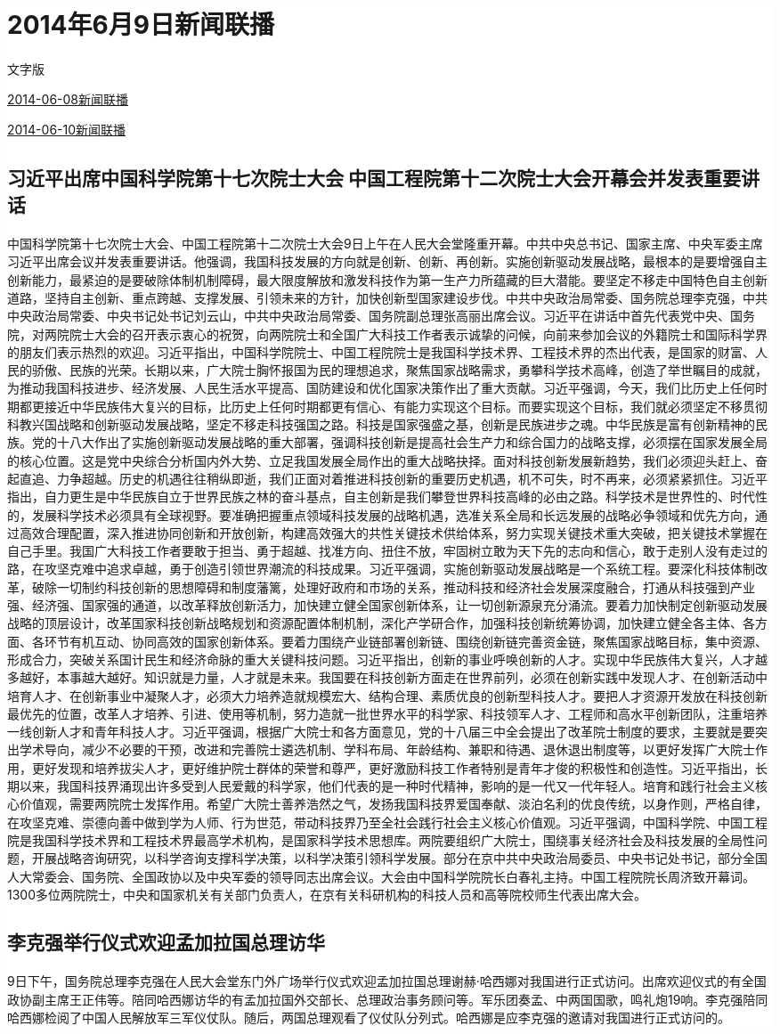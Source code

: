 







# 2014年6月9日新闻联播
 文字版








[2014-06-08新闻联播](/xinwenlianbo/20140608)


[2014-06-10新闻联播](/xinwenlianbo/20140610)





## 习近平出席中国科学院第十七次院士大会 中国工程院第十二次院士大会开幕会并发表重要讲话


中国科学院第十七次院士大会、中国工程院第十二次院士大会9日上午在人民大会堂隆重开幕。中共中央总书记、国家主席、中央军委主席习近平出席会议并发表重要讲话。他强调，我国科技发展的方向就是创新、创新、再创新。实施创新驱动发展战略，最根本的是要增强自主创新能力，最紧迫的是要破除体制机制障碍，最大限度解放和激发科技作为第一生产力所蕴藏的巨大潜能。要坚定不移走中国特色自主创新道路，坚持自主创新、重点跨越、支撑发展、引领未来的方针，加快创新型国家建设步伐。中共中央政治局常委、国务院总理李克强，中共中央政治局常委、中央书记处书记刘云山，中共中央政治局常委、国务院副总理张高丽出席会议。习近平在讲话中首先代表党中央、国务院，对两院院士大会的召开表示衷心的祝贺，向两院院士和全国广大科技工作者表示诚挚的问候，向前来参加会议的外籍院士和国际科学界的朋友们表示热烈的欢迎。习近平指出，中国科学院院士、中国工程院院士是我国科学技术界、工程技术界的杰出代表，是国家的财富、人民的骄傲、民族的光荣。长期以来，广大院士胸怀报国为民的理想追求，聚焦国家战略需求，勇攀科学技术高峰，创造了举世瞩目的成就，为推动我国科技进步、经济发展、人民生活水平提高、国防建设和优化国家决策作出了重大贡献。习近平强调，今天，我们比历史上任何时期都更接近中华民族伟大复兴的目标，比历史上任何时期都更有信心、有能力实现这个目标。而要实现这个目标，我们就必须坚定不移贯彻科教兴国战略和创新驱动发展战略，坚定不移走科技强国之路。科技是国家强盛之基，创新是民族进步之魂。中华民族是富有创新精神的民族。党的十八大作出了实施创新驱动发展战略的重大部署，强调科技创新是提高社会生产力和综合国力的战略支撑，必须摆在国家发展全局的核心位置。这是党中央综合分析国内外大势、立足我国发展全局作出的重大战略抉择。面对科技创新发展新趋势，我们必须迎头赶上、奋起直追、力争超越。历史的机遇往往稍纵即逝，我们正面对着推进科技创新的重要历史机遇，机不可失，时不再来，必须紧紧抓住。习近平指出，自力更生是中华民族自立于世界民族之林的奋斗基点，自主创新是我们攀登世界科技高峰的必由之路。科学技术是世界性的、时代性的，发展科学技术必须具有全球视野。要准确把握重点领域科技发展的战略机遇，选准关系全局和长远发展的战略必争领域和优先方向，通过高效合理配置，深入推进协同创新和开放创新，构建高效强大的共性关键技术供给体系，努力实现关键技术重大突破，把关键技术掌握在自己手里。我国广大科技工作者要敢于担当、勇于超越、找准方向、扭住不放，牢固树立敢为天下先的志向和信心，敢于走别人没有走过的路，在攻坚克难中追求卓越，勇于创造引领世界潮流的科技成果。习近平强调，实施创新驱动发展战略是一个系统工程。要深化科技体制改革，破除一切制约科技创新的思想障碍和制度藩篱，处理好政府和市场的关系，推动科技和经济社会发展深度融合，打通从科技强到产业强、经济强、国家强的通道，以改革释放创新活力，加快建立健全国家创新体系，让一切创新源泉充分涌流。要着力加快制定创新驱动发展战略的顶层设计，改革国家科技创新战略规划和资源配置体制机制，深化产学研合作，加强科技创新统筹协调，加快建立健全各主体、各方面、各环节有机互动、协同高效的国家创新体系。要着力围绕产业链部署创新链、围绕创新链完善资金链，聚焦国家战略目标，集中资源、形成合力，突破关系国计民生和经济命脉的重大关键科技问题。习近平指出，创新的事业呼唤创新的人才。实现中华民族伟大复兴，人才越多越好，本事越大越好。知识就是力量，人才就是未来。我国要在科技创新方面走在世界前列，必须在创新实践中发现人才、在创新活动中培育人才、在创新事业中凝聚人才，必须大力培养造就规模宏大、结构合理、素质优良的创新型科技人才。要把人才资源开发放在科技创新最优先的位置，改革人才培养、引进、使用等机制，努力造就一批世界水平的科学家、科技领军人才、工程师和高水平创新团队，注重培养一线创新人才和青年科技人才。习近平强调，根据广大院士和各方面意见，党的十八届三中全会提出了改革院士制度的要求，主要就是要突出学术导向，减少不必要的干预，改进和完善院士遴选机制、学科布局、年龄结构、兼职和待遇、退休退出制度等，以更好发挥广大院士作用，更好发现和培养拔尖人才，更好维护院士群体的荣誉和尊严，更好激励科技工作者特别是青年才俊的积极性和创造性。习近平指出，长期以来，我国科技界涌现出许多受到人民爱戴的科学家，他们代表的是一种时代精神，影响的是一代又一代年轻人。培育和践行社会主义核心价值观，需要两院院士发挥作用。希望广大院士善养浩然之气，发扬我国科技界爱国奉献、淡泊名利的优良传统，以身作则，严格自律，在攻坚克难、崇德向善中做到学为人师、行为世范，带动科技界乃至全社会践行社会主义核心价值观。习近平强调，中国科学院、中国工程院是我国科学技术界和工程技术界最高学术机构，是国家科学技术思想库。两院要组织广大院士，围绕事关经济社会及科技发展的全局性问题，开展战略咨询研究，以科学咨询支撑科学决策，以科学决策引领科学发展。部分在京中共中央政治局委员、中央书记处书记，部分全国人大常委会、国务院、全国政协以及中央军委的领导同志出席会议。大会由中国科学院院长白春礼主持。中国工程院院长周济致开幕词。1300多位两院院士，中央和国家机关有关部门负责人，在京有关科研机构的科技人员和高等院校师生代表出席大会。


## 李克强举行仪式欢迎孟加拉国总理访华


9日下午，国务院总理李克强在人民大会堂东门外广场举行仪式欢迎孟加拉国总理谢赫·哈西娜对我国进行正式访问。出席欢迎仪式的有全国政协副主席王正伟等。陪同哈西娜访华的有孟加拉国外交部长、总理政治事务顾问等。军乐团奏孟、中两国国歌，鸣礼炮19响。李克强陪同哈西娜检阅了中国人民解放军三军仪仗队。随后，两国总理观看了仪仗队分列式。哈西娜是应李克强的邀请对我国进行正式访问的。

